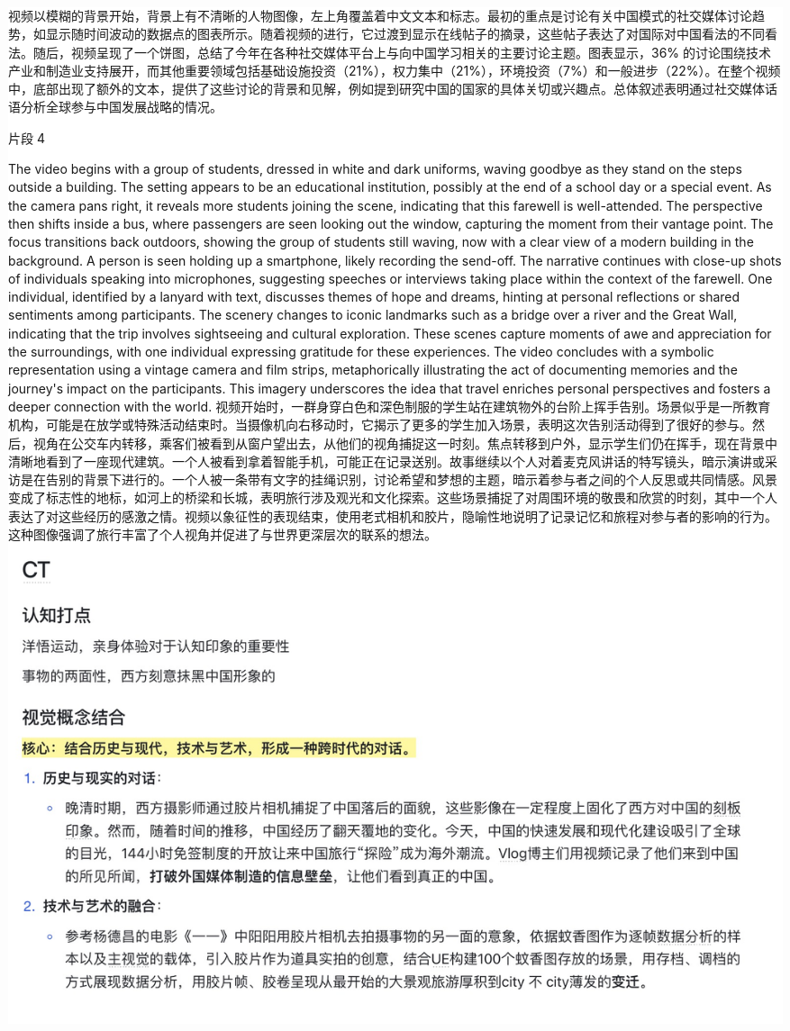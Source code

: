 视频以模糊的背景开始，背景上有不清晰的人物图像，左上角覆盖着中文文本和标志。最初的重点是讨论有关中国模式的社交媒体讨论趋势，如显示随时间波动的数据点的图表所示。随着视频的进行，它过渡到显示在线帖子的摘录，这些帖子表达了对国际对中国看法的不同看法。随后，视频呈现了一个饼图，总结了今年在各种社交媒体平台上与向中国学习相关的主要讨论主题。图表显示，36% 的讨论围绕技术产业和制造业支持展开，而其他重要领域包括基础设施投资（21%），权力集中（21%），环境投资（7%）和一般进步（22%）。在整个视频中，底部出现了额外的文本，提供了这些讨论的背景和见解，例如提到研究中国的国家的具体关切或兴趣点。总体叙述表明通过社交媒体话语分析全球参与中国发展战略的情况。

片段 4

The video begins with a group of students, dressed in white and dark uniforms, waving goodbye as they stand on the steps outside a building. The setting appears to be an educational institution, possibly at the end of a school day or a special event. As the camera pans right, it reveals more students joining the scene, indicating that this farewell is well-attended. The perspective then shifts inside a bus, where passengers are seen looking out the window, capturing the moment from their vantage point. The focus transitions back outdoors, showing the group of students still waving, now with a clear view of a modern building in the background. A person is seen holding up a smartphone, likely recording the send-off. The narrative continues with close-up shots of individuals speaking into microphones, suggesting speeches or interviews taking place within the context of the farewell. One individual, identified by a lanyard with text, discusses themes of hope and dreams, hinting at personal reflections or shared sentiments among participants. The scenery changes to iconic landmarks such as a bridge over a river and the Great Wall, indicating that the trip involves sightseeing and cultural exploration. These scenes capture moments of awe and appreciation for the surroundings, with one individual expressing gratitude for these experiences. The video concludes with a symbolic representation using a vintage camera and film strips, metaphorically illustrating the act of documenting memories and the journey's impact on the participants. This imagery underscores the idea that travel enriches personal perspectives and fosters a deeper connection with the world.
视频开始时，一群身穿白色和深色制服的学生站在建筑物外的台阶上挥手告别。场景似乎是一所教育机构，可能是在放学或特殊活动结束时。当摄像机向右移动时，它揭示了更多的学生加入场景，表明这次告别活动得到了很好的参与。然后，视角在公交车内转移，乘客们被看到从窗户望出去，从他们的视角捕捉这一时刻。焦点转移到户外，显示学生们仍在挥手，现在背景中清晰地看到了一座现代建筑。一个人被看到拿着智能手机，可能正在记录送别。故事继续以个人对着麦克风讲话的特写镜头，暗示演讲或采访是在告别的背景下进行的。一个人被一条带有文字的挂绳识别，讨论希望和梦想的主题，暗示着参与者之间的个人反思或共同情感。风景变成了标志性的地标，如河上的桥梁和长城，表明旅行涉及观光和文化探索。这些场景捕捉了对周围环境的敬畏和欣赏的时刻，其中一个人表达了对这些经历的感激之情。视频以象征性的表现结束，使用老式相机和胶片，隐喻性地说明了记录记忆和旅程对参与者的影响的行为。这种图像强调了旅行丰富了个人视角并促进了与世界更深层次的联系的想法。

![](static/DzAKblkQSoOlJBxaHmXc9fLcnyb.jpg)
